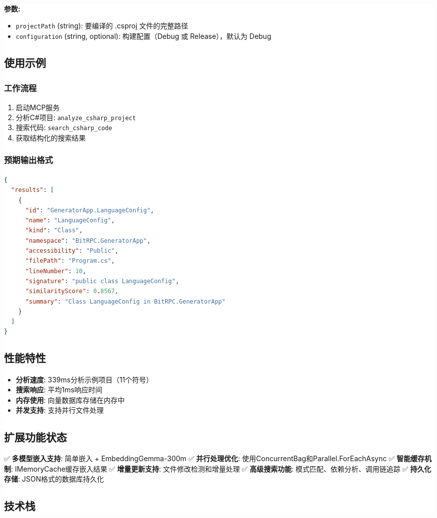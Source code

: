 **参数:**
- `projectPath` (string): 要编译的 .csproj 文件的完整路径
- `configuration` (string, optional): 构建配置（Debug 或 Release），默认为 Debug

## 使用示例

### 工作流程
1. 启动MCP服务
2. 分析C#项目: `analyze_csharp_project`
3. 搜索代码: `search_csharp_code`
4. 获取结构化的搜索结果

### 预期输出格式
```json
{
  "results": [
    {
      "id": "GeneratorApp.LanguageConfig",
      "name": "LanguageConfig",
      "kind": "Class",
      "namespace": "BitRPC.GeneratorApp",
      "accessibility": "Public",
      "filePath": "Program.cs",
      "lineNumber": 10,
      "signature": "public class LanguageConfig",
      "similarityScore": 0.8567,
      "summary": "Class LanguageConfig in BitRPC.GeneratorApp"
    }
  ]
}
```

## 性能特性

- **分析速度**: 339ms分析示例项目（11个符号）
- **搜索响应**: 平均1ms响应时间
- **内存使用**: 向量数据库存储在内存中
- **并发支持**: 支持并行文件处理

## 扩展功能状态

✅ **多模型嵌入支持**: 简单嵌入 + EmbeddingGemma-300m
✅ **并行处理优化**: 使用ConcurrentBag和Parallel.ForEachAsync
✅ **智能缓存机制**: IMemoryCache缓存嵌入结果
✅ **增量更新支持**: 文件修改检测和增量处理
✅ **高级搜索功能**: 模式匹配、依赖分析、调用链追踪
✅ **持久化存储**: JSON格式的数据库持久化

## 技术栈
